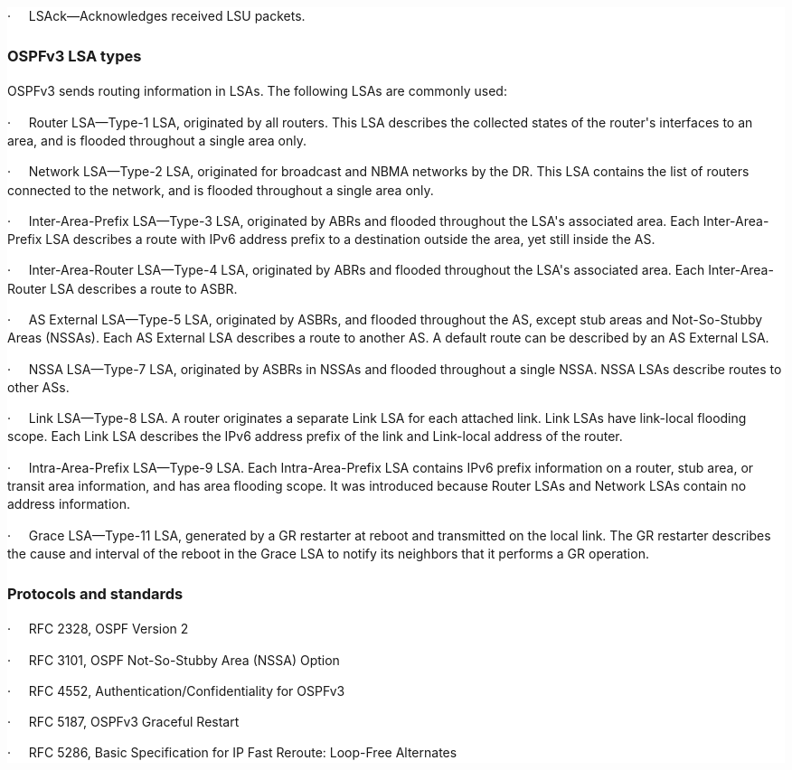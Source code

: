 ·     LSAck—Acknowledges received LSU packets.

### OSPFv3 LSA types

OSPFv3 sends routing information in LSAs. The
following LSAs are commonly used:

·     Router LSA—Type-1 LSA, originated by all routers. This LSA describes the
collected states of the router's interfaces to an area, and is flooded
throughout a single area only.

·     Network LSA—Type-2 LSA, originated for broadcast and NBMA networks by the DR.
This LSA contains the list of routers connected to the network, and is flooded
throughout a single area only.

·     Inter-Area-Prefix LSA—Type-3 LSA, originated by ABRs and flooded throughout the LSA's
associated area. Each Inter-Area-Prefix LSA describes a route with IPv6 address
prefix to a destination outside the area, yet still inside the AS.

·     Inter-Area-Router LSA—Type-4 LSA, originated by ABRs and flooded throughout the LSA's
associated area. Each Inter-Area-Router LSA describes a route to ASBR.

·     AS External LSA—Type-5 LSA, originated by ASBRs, and flooded throughout the AS, except
stub areas and Not-So-Stubby Areas (NSSAs). Each AS External LSA describes a
route to another AS. A default route can be described by an AS External LSA.

·     NSSA LSA—Type-7 LSA, originated by ASBRs in NSSAs and flooded throughout a
single NSSA. NSSA LSAs describe routes to other ASs.

·     Link LSA—Type-8 LSA. A router originates a separate Link LSA for each
attached link. Link LSAs have link-local flooding scope. Each Link LSA
describes the IPv6 address prefix of the link and Link-local address of the
router.

·     Intra-Area-Prefix LSA—Type-9 LSA. Each Intra-Area-Prefix LSA contains IPv6 prefix
information on a router, stub area, or transit area information, and has area
flooding scope. It was introduced because Router LSAs and Network LSAs contain
no address information.

·     Grace LSA—Type-11 LSA, generated by a GR restarter at reboot and transmitted
on the local link. The GR restarter describes the cause and interval of the
reboot in the Grace LSA to notify its neighbors that it performs a GR operation.

### Protocols and standards

·     RFC 2328, OSPF Version 2

·     RFC 3101, OSPF
Not-So-Stubby Area (NSSA) Option

·     RFC 4552, Authentication/Confidentiality
for OSPFv3

·     RFC 5187, OSPFv3
Graceful Restart

·     RFC 5286, Basic
Specification for IP Fast Reroute: Loop-Free Alternates

